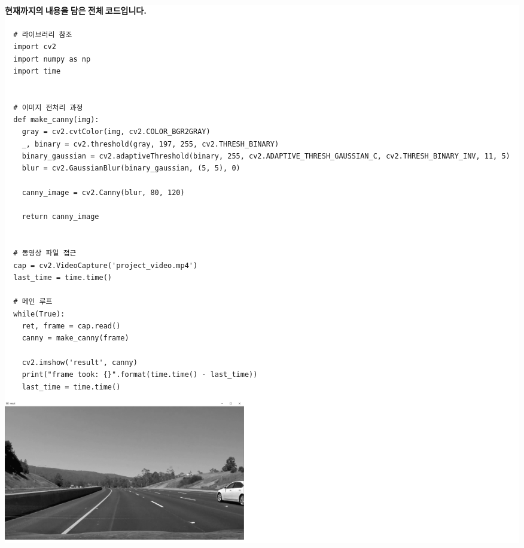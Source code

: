 #### 현재까지의 내용을 담은 전체 코드입니다.
```
  # 라이브러리 참조
  import cv2
  import numpy as np
  import time
  
  
  # 이미지 전처리 과정
  def make_canny(img):
    gray = cv2.cvtColor(img, cv2.COLOR_BGR2GRAY)
    _, binary = cv2.threshold(gray, 197, 255, cv2.THRESH_BINARY)
    binary_gaussian = cv2.adaptiveThreshold(binary, 255, cv2.ADAPTIVE_THRESH_GAUSSIAN_C, cv2.THRESH_BINARY_INV, 11, 5)
    blur = cv2.GaussianBlur(binary_gaussian, (5, 5), 0)
  
    canny_image = cv2.Canny(blur, 80, 120)

    return canny_image
  
  
  # 동영상 파일 접근
  cap = cv2.VideoCapture('project_video.mp4')
  last_time = time.time()
  
  # 메인 루프
  while(True):
    ret, frame = cap.read()
    canny = make_canny(frame)
    
    cv2.imshow('result', canny)
    print("frame took: {}".format(time.time() - last_time))
    last_time = time.time()
```
<div>
  <img width="400" src="https://github.com/Beomgu-Cho/Auto_Lane_Tracing/blob/main/capture/3.gray.png">